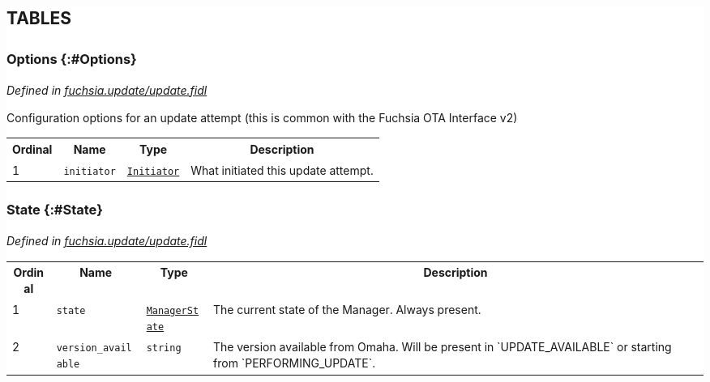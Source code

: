 

## **TABLES**

### Options {:#Options}


*Defined in [fuchsia.update/update.fidl](https://fuchsia.googlesource.com/fuchsia/+/master/sdk/fidl/fuchsia.update/update.fidl#106)*

 Configuration options for an update attempt (this is common with the Fuchsia
  OTA Interface v2)


<table>
    <tr><th>Ordinal</th><th>Name</th><th>Type</th><th>Description</th></tr>
    <tr>
            <td>1</td>
            <td><code>initiator</code></td>
            <td>
                <code><a class='link' href='#Initiator'>Initiator</a></code>
            </td>
            <td> What initiated this update attempt.
</td>
        </tr></table>

### State {:#State}


*Defined in [fuchsia.update/update.fidl](https://fuchsia.googlesource.com/fuchsia/+/master/sdk/fidl/fuchsia.update/update.fidl#205)*



<table>
    <tr><th>Ordinal</th><th>Name</th><th>Type</th><th>Description</th></tr>
    <tr>
            <td>1</td>
            <td><code>state</code></td>
            <td>
                <code><a class='link' href='#ManagerState'>ManagerState</a></code>
            </td>
            <td> The current state of the Manager. Always present.
</td>
        </tr><tr>
            <td>2</td>
            <td><code>version_available</code></td>
            <td>
                <code>string</code>
            </td>
            <td> The version available from Omaha. Will be present in `UPDATE_AVAILABLE` or starting
 from `PERFORMING_UPDATE`.
</td>
        </tr></table>
